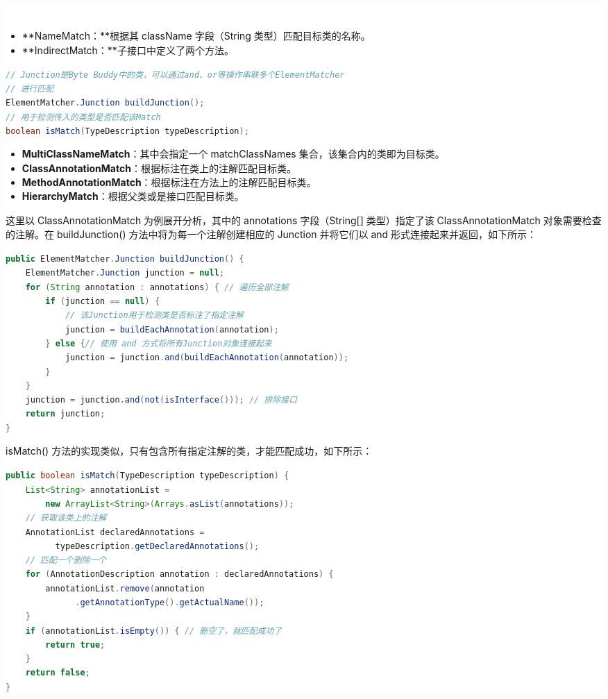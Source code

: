 <Image alt="" src="https://s0.lgstatic.com/i/image3/M01/81/69/Cgq2xl6FsIyAbzszAAFwI9x3bVc197.png"/>

* \*\*NameMatch：\*\*根据其 className 字段（String 类型）匹配目标类的名称。
* \*\*IndirectMatch：\*\*子接口中定义了两个方法。

```java
// Junction是Byte Buddy中的类，可以通过and、or等操作串联多个ElementMatcher
// 进行匹配
ElementMatcher.Junction buildJunction(); 
// 用于检测传入的类型是否匹配该Match
boolean isMatch(TypeDescription typeDescription);
```

* **MultiClassNameMatch**：其中会指定一个 matchClassNames 集合，该集合内的类即为目标类。
* **ClassAnnotationMatch**：根据标注在类上的注解匹配目标类。
* **MethodAnnotationMatch**：根据标注在方法上的注解匹配目标类。
* **HierarchyMatch**：根据父类或是接口匹配目标类。

这里以 ClassAnnotationMatch 为例展开分析，其中的 annotations 字段（String\[\] 类型）指定了该 ClassAnnotationMatch 对象需要检查的注解。在 buildJunction() 方法中将为每一个注解创建相应的 Junction 并将它们以 and 形式连接起来并返回，如下所示：

```java
public ElementMatcher.Junction buildJunction() {
    ElementMatcher.Junction junction = null;
    for (String annotation : annotations) { // 遍历全部注解
        if (junction == null) { 
            // 该Junction用于检测类是否标注了指定注解
            junction = buildEachAnnotation(annotation);
        } else {// 使用 and 方式将所有Junction对象连接起来
            junction = junction.and(buildEachAnnotation(annotation));
        }
    }
    junction = junction.and(not(isInterface())); // 排除接口
    return junction;
}
```

isMatch() 方法的实现类似，只有包含所有指定注解的类，才能匹配成功，如下所示：

```java
public boolean isMatch(TypeDescription typeDescription) {
    List<String> annotationList = 
        new ArrayList<String>(Arrays.asList(annotations));
    // 获取该类上的注解
    AnnotationList declaredAnnotations = 
          typeDescription.getDeclaredAnnotations();
    // 匹配一个删除一个
    for (AnnotationDescription annotation : declaredAnnotations) {
        annotationList.remove(annotation
              .getAnnotationType().getActualName());
    }
    if (annotationList.isEmpty()) { // 删空了，就匹配成功了
        return true;
    }
    return false;
}
```
